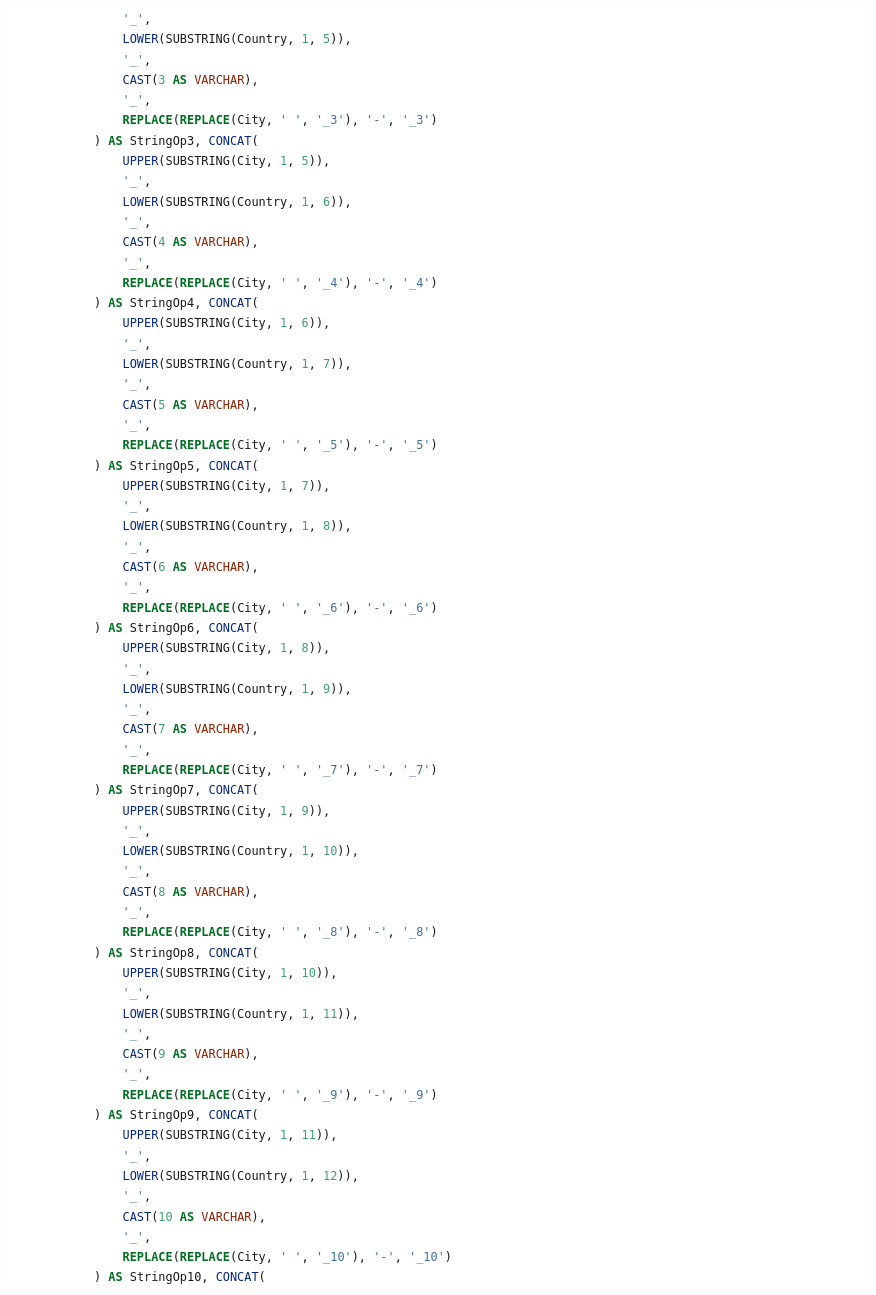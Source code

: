 ```sql
                '_', 
                LOWER(SUBSTRING(Country, 1, 5)), 
                '_', 
                CAST(3 AS VARCHAR),
                '_',
                REPLACE(REPLACE(City, ' ', '_3'), '-', '_3')
            ) AS StringOp3, CONCAT(
                UPPER(SUBSTRING(City, 1, 5)), 
                '_', 
                LOWER(SUBSTRING(Country, 1, 6)), 
                '_', 
                CAST(4 AS VARCHAR),
                '_',
                REPLACE(REPLACE(City, ' ', '_4'), '-', '_4')
            ) AS StringOp4, CONCAT(
                UPPER(SUBSTRING(City, 1, 6)), 
                '_', 
                LOWER(SUBSTRING(Country, 1, 7)), 
                '_', 
                CAST(5 AS VARCHAR),
                '_',
                REPLACE(REPLACE(City, ' ', '_5'), '-', '_5')
            ) AS StringOp5, CONCAT(
                UPPER(SUBSTRING(City, 1, 7)), 
                '_', 
                LOWER(SUBSTRING(Country, 1, 8)), 
                '_', 
                CAST(6 AS VARCHAR),
                '_',
                REPLACE(REPLACE(City, ' ', '_6'), '-', '_6')
            ) AS StringOp6, CONCAT(
                UPPER(SUBSTRING(City, 1, 8)), 
                '_', 
                LOWER(SUBSTRING(Country, 1, 9)), 
                '_', 
                CAST(7 AS VARCHAR),
                '_',
                REPLACE(REPLACE(City, ' ', '_7'), '-', '_7')
            ) AS StringOp7, CONCAT(
                UPPER(SUBSTRING(City, 1, 9)), 
                '_', 
                LOWER(SUBSTRING(Country, 1, 10)), 
                '_', 
                CAST(8 AS VARCHAR),
                '_',
                REPLACE(REPLACE(City, ' ', '_8'), '-', '_8')
            ) AS StringOp8, CONCAT(
                UPPER(SUBSTRING(City, 1, 10)), 
                '_', 
                LOWER(SUBSTRING(Country, 1, 11)), 
                '_', 
                CAST(9 AS VARCHAR),
                '_',
                REPLACE(REPLACE(City, ' ', '_9'), '-', '_9')
            ) AS StringOp9, CONCAT(
                UPPER(SUBSTRING(City, 1, 11)), 
                '_', 
                LOWER(SUBSTRING(Country, 1, 12)), 
                '_', 
                CAST(10 AS VARCHAR),
                '_',
                REPLACE(REPLACE(City, ' ', '_10'), '-', '_10')
            ) AS StringOp10, CONCAT(
```